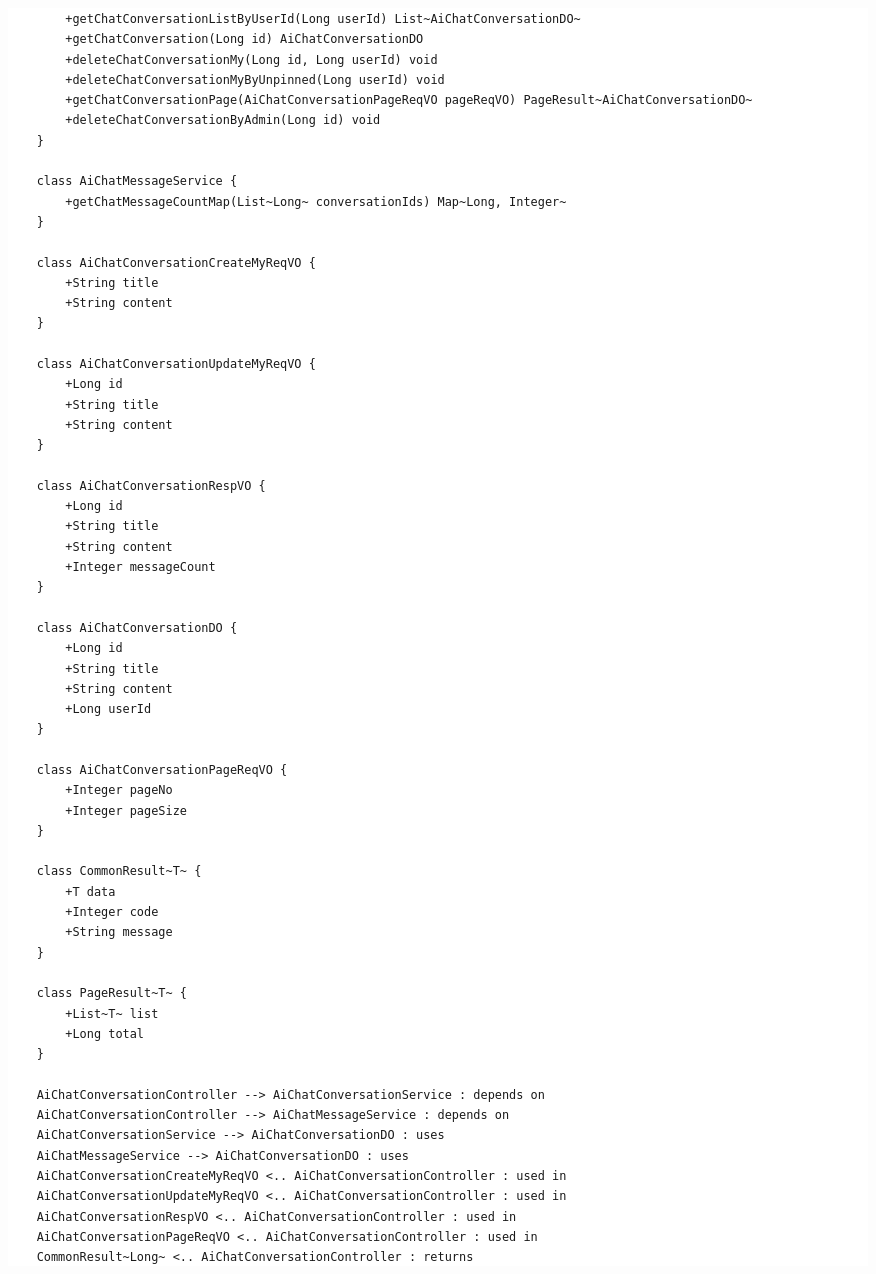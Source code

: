 ```mermaid
        +getChatConversationListByUserId(Long userId) List~AiChatConversationDO~
        +getChatConversation(Long id) AiChatConversationDO
        +deleteChatConversationMy(Long id, Long userId) void
        +deleteChatConversationMyByUnpinned(Long userId) void
        +getChatConversationPage(AiChatConversationPageReqVO pageReqVO) PageResult~AiChatConversationDO~
        +deleteChatConversationByAdmin(Long id) void
    }

    class AiChatMessageService {
        +getChatMessageCountMap(List~Long~ conversationIds) Map~Long, Integer~
    }

    class AiChatConversationCreateMyReqVO {
        +String title
        +String content
    }

    class AiChatConversationUpdateMyReqVO {
        +Long id
        +String title
        +String content
    }

    class AiChatConversationRespVO {
        +Long id
        +String title
        +String content
        +Integer messageCount
    }

    class AiChatConversationDO {
        +Long id
        +String title
        +String content
        +Long userId
    }

    class AiChatConversationPageReqVO {
        +Integer pageNo
        +Integer pageSize
    }

    class CommonResult~T~ {
        +T data
        +Integer code
        +String message
    }

    class PageResult~T~ {
        +List~T~ list
        +Long total
    }

    AiChatConversationController --> AiChatConversationService : depends on
    AiChatConversationController --> AiChatMessageService : depends on
    AiChatConversationService --> AiChatConversationDO : uses
    AiChatMessageService --> AiChatConversationDO : uses
    AiChatConversationCreateMyReqVO <.. AiChatConversationController : used in
    AiChatConversationUpdateMyReqVO <.. AiChatConversationController : used in
    AiChatConversationRespVO <.. AiChatConversationController : used in
    AiChatConversationPageReqVO <.. AiChatConversationController : used in
    CommonResult~Long~ <.. AiChatConversationController : returns
```